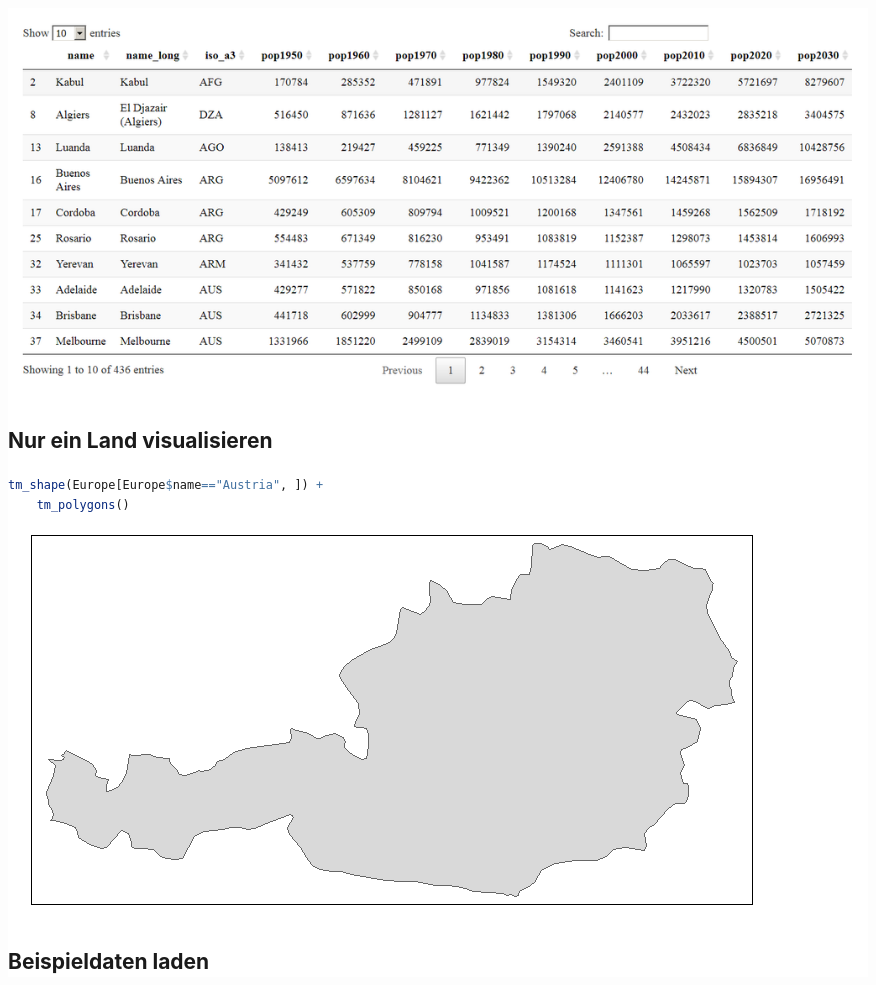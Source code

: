![](figure/tmapMetroDaten.PNG)

## Nur ein Land visualisieren


```r
tm_shape(Europe[Europe$name=="Austria", ]) +
    tm_polygons()
```

![](A4_tmap_files/figure-slidy/unnamed-chunk-44-1.png)


## Beispieldaten laden
